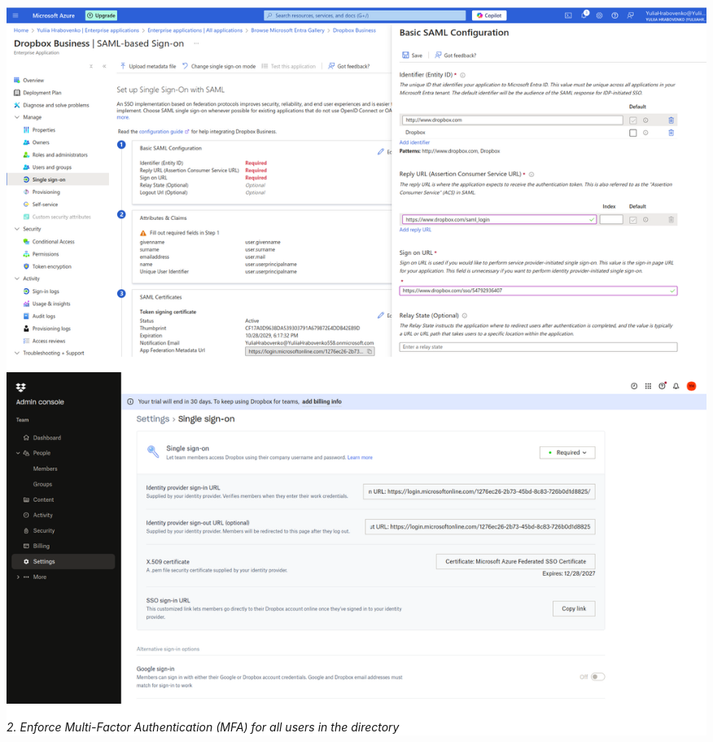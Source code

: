 ![Task](sso_and_mfa/identity_provider_configuration.png)

![Task](sso_and_mfa/service_provider_configuration.png)

*2. Enforce Multi-Factor Authentication (MFA) for all users in the directory*
